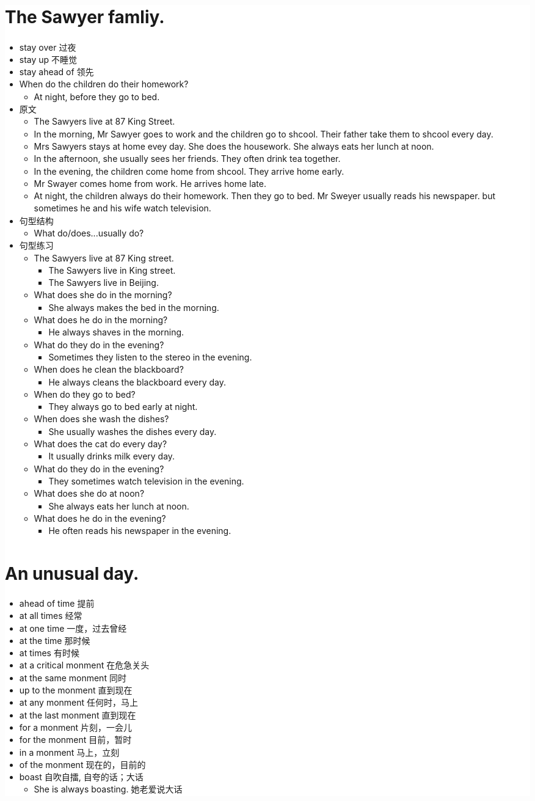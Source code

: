 # The Sawyer famliy.

- stay over  过夜
- stay up  不睡觉
- stay ahead of  领先
- When do the children do their homework?
  - At night, before they go to bed.
- 原文
  - The Sawyers live at 87 King Street.
  - In the morning, Mr Sawyer goes to work and the children go to shcool. Their father take them to shcool every day.
  - Mrs Sawyers stays at home evey day. She does the housework. She always eats her lunch at noon.
  - In the afternoon, she usually sees her friends. They often drink tea together.
  - In the evening, the children come home from shcool. They arrive home early.
  - Mr Swayer comes home from work. He arrives home late.
  - At night, the children always do their homework. Then they go to bed. Mr Sweyer usually reads his newspaper. but sometimes  he and his wife watch television.
- 句型结构
  - What do/does...usually do?
- 句型练习
  - The Sawyers live at 87 King street.
    - The Sawyers live in King street.
    - The Sawyers live in Beijing.
  - What does she do in the morning?
    - She always makes the bed in the morning.
  - What does he do in the morning?
    - He always shaves in the morning.
  - What do they do in the evening?
    - Sometimes they listen to the stereo in the evening.
  - When does he clean the blackboard?
    - He always cleans the blackboard every day.
  - When do they go to bed?
    - They always go to bed early at night.
  - When does she wash the dishes?
    - She usually washes the dishes every day.
  - What does the cat do every day?
    - It usually drinks milk every day.
  - What do they do in the evening?
    - They sometimes watch television in the evening.
  - What does she do at noon?
    - She always eats her lunch at noon.
  - What does he do in the evening?
    - He often reads his newspaper in the evening.

# An unusual day.

- ahead of time  提前
- at all times  经常
- at one time  一度，过去曾经
- at the time  那时候
- at times  有时候
- at a critical monment  在危急关头
- at the same monment  同时
- up to the monment  直到现在
- at any monment  任何时，马上
- at the last monment  直到现在
- for a monment  片刻，一会儿
- for the monment  目前，暂时
- in a monment  马上，立刻
- of the monment  现在的，目前的
- boast  自吹自擂, 自夸的话；大话
  - She is always boasting.  她老爱说大话